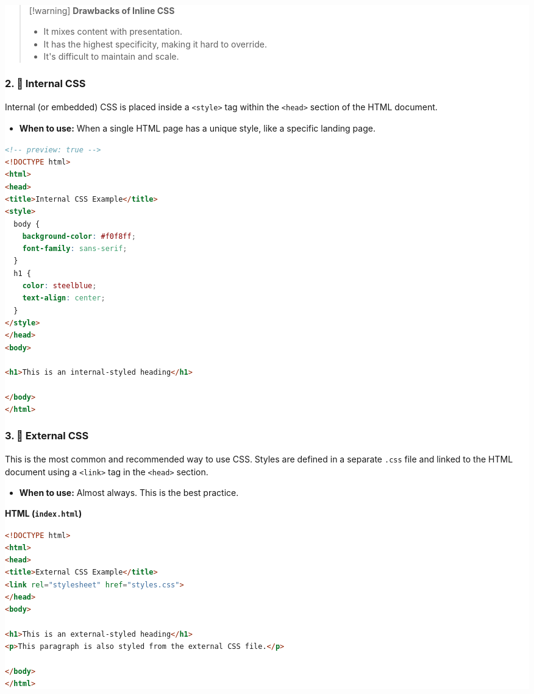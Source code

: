 > [!warning] **Drawbacks of Inline CSS**
> - It mixes content with presentation.
> - It has the highest specificity, making it hard to override.
> - It's difficult to maintain and scale.

### 2. 📄 Internal CSS
Internal (or embedded) CSS is placed inside a `<style>` tag within the `<head>` section of the HTML document.

-   **When to use:** When a single HTML page has a unique style, like a specific landing page.

```html
<!-- preview: true -->
<!DOCTYPE html>
<html>
<head>
<title>Internal CSS Example</title>
<style>
  body {
    background-color: #f0f8ff;
    font-family: sans-serif;
  }
  h1 {
    color: steelblue;
    text-align: center;
  }
</style>
</head>
<body>

<h1>This is an internal-styled heading</h1>

</body>
</html>
```

### 3. 🔗 External CSS
This is the most common and recommended way to use CSS. Styles are defined in a separate `.css` file and linked to the HTML document using a `<link>` tag in the `<head>` section.

-   **When to use:** Almost always. This is the best practice.

**HTML (`index.html`)**
```html
<!DOCTYPE html>
<html>
<head>
<title>External CSS Example</title>
<link rel="stylesheet" href="styles.css">
</head>
<body>

<h1>This is an external-styled heading</h1>
<p>This paragraph is also styled from the external CSS file.</p>

</body>
</html>
```
